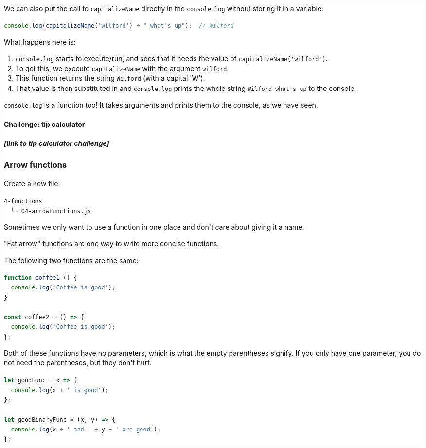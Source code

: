 We can also put the call to `capitalizeName` directly in the `console.log` without storing it in a variable:

```js
console.log(capitalizeName('wilford') + " what's up");  // Wilford
```

What happens here is:
1. `console.log` starts to execute/run, and sees that it needs the value of `capitalizeName('wilford')`.
2. To get this, we execute `capitalizeName` with the argument `wilford`.
3. This function returns the string `Wilford` (with a capital 'W').
4. That value is then substituted in and `console.log` prints the whole string `Wilford what's up` to the console.

`console.log` is a function too! It takes arguments and prints them to the console, as we have seen.


#### Challenge: tip calculator

***[link to tip calculator challenge]***






### Arrow functions

Create a new file:

```
4-functions
  └─ 04-arrowFunctions.js
```

Sometimes we only want to use a function in one place and don't care about giving it a name.

"Fat arrow" functions are one way to write more concise functions.

The following two functions are the same:

```js
function coffee1 () {
  console.log('Coffee is good');
}

const coffee2 = () => {
  console.log('Coffee is good');
};
```

Both of these functions have no parameters, which is what the empty parentheses signify.
If you only have one parameter, you do not need the parentheses, but they don't hurt.

```js
let goodFunc = x => {
  console.log(x + ' is good');
};

let goodBinaryFunc = (x, y) => {
  console.log(x + ' and ' + y + ' are good');
};
```
